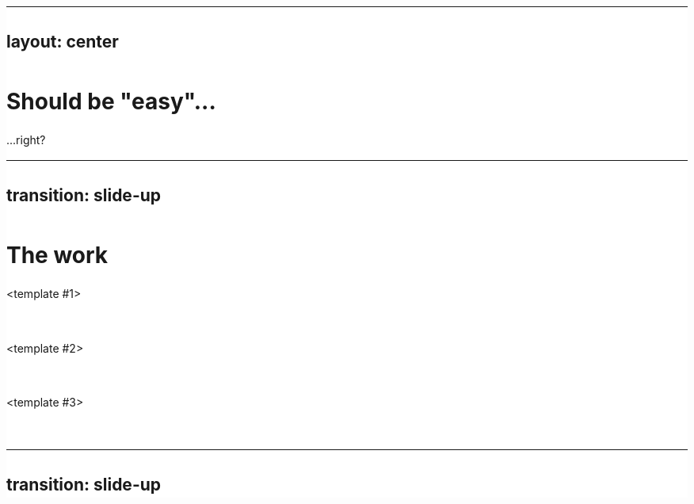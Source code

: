 </v-switch>



---
layout: center
---

# Should be "easy"...

<v-click>

...right?

</v-click>



---
transition: slide-up
---

# The work

<v-switch>
  <template #0>

<img alt="" class="rounded-md h-sm mx-auto mb-4" src="/gsoc-pr.1.png" />

  </template>

  <template #1>

<img alt="" class="rounded-md w-3xl mx-auto mb-4" src="/gsoc-pr.2.png" />

  </template>

  <template #2>

<img alt="" class="rounded-md w-2xl mx-auto mb-4" src="/gsoc-pr.3.png" />

  </template>

  <template #3>

<img alt="" class="rounded-md w-3xl mx-auto mb-4" src="/gsoc-pr.4.png" />

  </template>

</v-switch>



---
transition: slide-up
---
